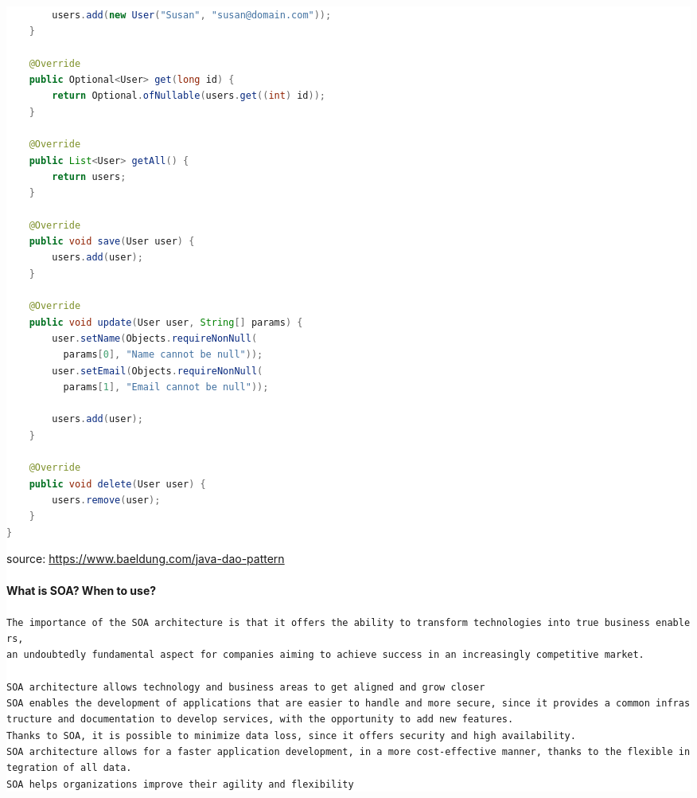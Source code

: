 ```java
        users.add(new User("Susan", "susan@domain.com"));
    }

    @Override
    public Optional<User> get(long id) {
        return Optional.ofNullable(users.get((int) id));
    }

    @Override
    public List<User> getAll() {
        return users;
    }

    @Override
    public void save(User user) {
        users.add(user);
    }

    @Override
    public void update(User user, String[] params) {
        user.setName(Objects.requireNonNull(
          params[0], "Name cannot be null"));
        user.setEmail(Objects.requireNonNull(
          params[1], "Email cannot be null"));

        users.add(user);
    }

    @Override
    public void delete(User user) {
        users.remove(user);
    }
}

```
source: https://www.baeldung.com/java-dao-pattern

#### What is SOA? When to use?

    The importance of the SOA architecture is that it offers the ability to transform technologies into true business enablers,
    an undoubtedly fundamental aspect for companies aiming to achieve success in an increasingly competitive market.
    
    SOA architecture allows technology and business areas to get aligned and grow closer
    SOA enables the development of applications that are easier to handle and more secure, since it provides a common infrastructure and documentation to develop services, with the opportunity to add new features.
    Thanks to SOA, it is possible to minimize data loss, since it offers security and high availability.
    SOA architecture allows for a faster application development, in a more cost-effective manner, thanks to the flexible integration of all data.
    SOA helps organizations improve their agility and flexibility
